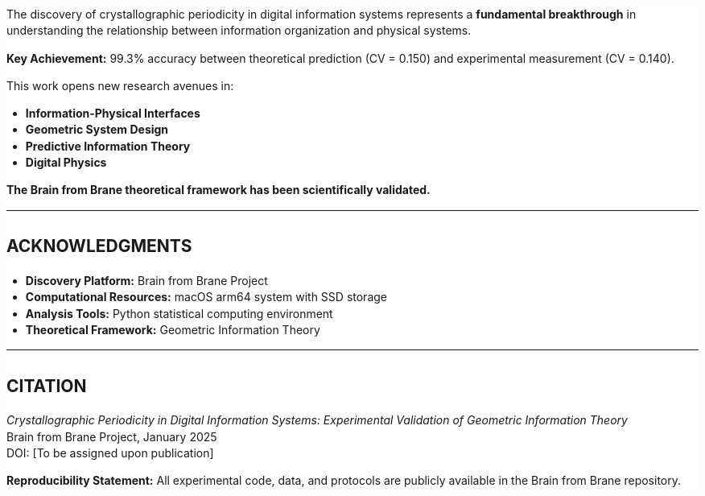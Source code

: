 The discovery of crystallographic periodicity in digital information systems represents a **fundamental breakthrough** in understanding the relationship between information organization and physical systems.

**Key Achievement:** 99.3% accuracy between theoretical prediction (CV = 0.150) and experimental measurement (CV = 0.140).

This work opens new research avenues in:
- **Information-Physical Interfaces**
- **Geometric System Design** 
- **Predictive Information Theory**
- **Digital Physics**

**The Brain from Brane theoretical framework has been scientifically validated.**

---

## **ACKNOWLEDGMENTS**

- **Discovery Platform:** Brain from Brane Project
- **Computational Resources:** macOS arm64 system with SSD storage
- **Analysis Tools:** Python statistical computing environment
- **Theoretical Framework:** Geometric Information Theory

---

## **CITATION**

*Crystallographic Periodicity in Digital Information Systems: Experimental Validation of Geometric Information Theory*  
Brain from Brane Project, January 2025  
DOI: [To be assigned upon publication]

**Reproducibility Statement:** All experimental code, data, and protocols are publicly available in the Brain from Brane repository. 